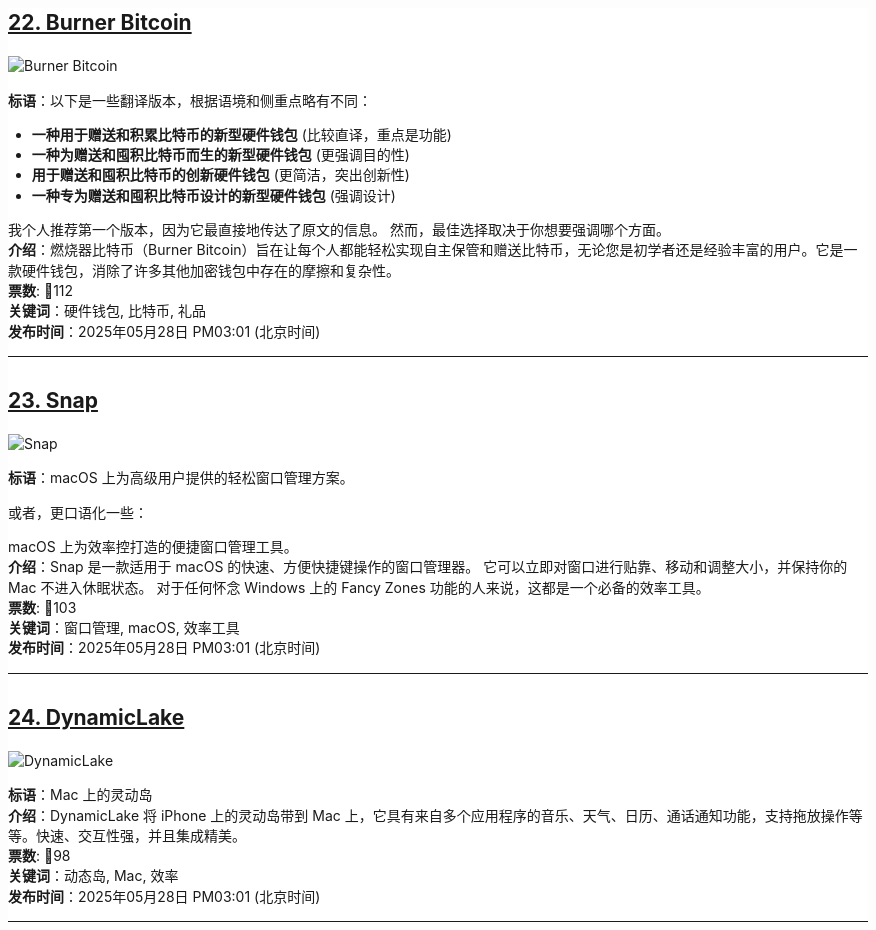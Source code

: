 
## [22. Burner Bitcoin](https://www.producthunt.com/posts/burner-bitcoin?utm_campaign=producthunt-api&utm_medium=api-v2&utm_source=Application%3A+DailyHunter+%28ID%3A+140760%29)  
![Burner Bitcoin](https://ph-files.imgix.net/b98818d4-840d-4e74-8314-11dbc9aa6992.png?auto=format&fit=crop&frame=1&h=512&w=1024)  

**标语**：以下是一些翻译版本，根据语境和侧重点略有不同：

*   **一种用于赠送和积累比特币的新型硬件钱包** (比较直译，重点是功能)
*   **一种为赠送和囤积比特币而生的新型硬件钱包** (更强调目的性)
*   **用于赠送和囤积比特币的创新硬件钱包** (更简洁，突出创新性)
*   **一种专为赠送和囤积比特币设计的新型硬件钱包** (强调设计)

我个人推荐第一个版本，因为它最直接地传达了原文的信息。 然而，最佳选择取决于你想要强调哪个方面。  
**介绍**：燃烧器比特币（Burner Bitcoin）旨在让每个人都能轻松实现自主保管和赠送比特币，无论您是初学者还是经验丰富的用户。它是一款硬件钱包，消除了许多其他加密钱包中存在的摩擦和复杂性。  
**票数**: 🔺112  
**关键词**：硬件钱包, 比特币, 礼品  
**发布时间**：2025年05月28日 PM03:01 (北京时间)  

---

## [23. Snap](https://www.producthunt.com/posts/snap-7?utm_campaign=producthunt-api&utm_medium=api-v2&utm_source=Application%3A+DailyHunter+%28ID%3A+140760%29)  
![Snap](https://ph-files.imgix.net/cc347960-3ca0-4382-94be-6d93e88c75f4.gif?auto=format&fit=crop&frame=1&h=512&w=1024)  

**标语**：macOS 上为高级用户提供的轻松窗口管理方案。

或者，更口语化一些：

macOS 上为效率控打造的便捷窗口管理工具。  
**介绍**：Snap 是一款适用于 macOS 的快速、方便快捷键操作的窗口管理器。 它可以立即对窗口进行贴靠、移动和调整大小，并保持你的 Mac 不进入休眠状态。 对于任何怀念 Windows 上的 Fancy Zones 功能的人来说，这都是一个必备的效率工具。  
**票数**: 🔺103  
**关键词**：窗口管理, macOS, 效率工具  
**发布时间**：2025年05月28日 PM03:01 (北京时间)  

---

## [24. DynamicLake](https://www.producthunt.com/posts/dynamiclake?utm_campaign=producthunt-api&utm_medium=api-v2&utm_source=Application%3A+DailyHunter+%28ID%3A+140760%29)  
![DynamicLake](https://ph-files.imgix.net/217c9271-d87e-4d7f-912b-0440fc7905a7.png?auto=format&fit=crop&frame=1&h=512&w=1024)  

**标语**：Mac 上的灵动岛  
**介绍**：DynamicLake 将 iPhone 上的灵动岛带到 Mac 上，它具有来自多个应用程序的音乐、天气、日历、通话通知功能，支持拖放操作等等。快速、交互性强，并且集成精美。  
**票数**: 🔺98  
**关键词**：动态岛, Mac, 效率  
**发布时间**：2025年05月28日 PM03:01 (北京时间)  

---


